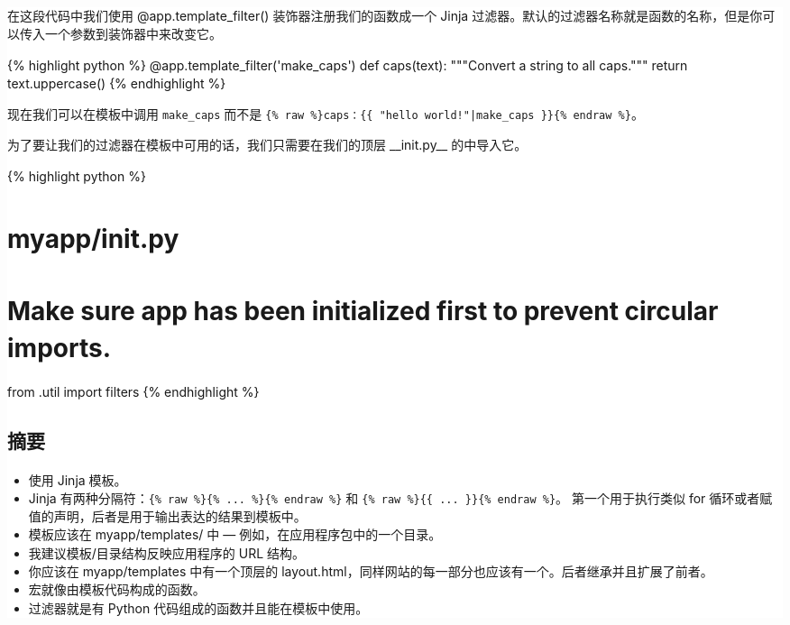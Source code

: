 在这段代码中我们使用 @app.template_filter() 装饰器注册我们的函数成一个 Jinja 过滤器。默认的过滤器名称就是函数的名称，但是你可以传入一个参数到装饰器中来改变它。

{% highlight python %}
@app.template_filter('make_caps')
def caps(text):
    """Convert a string to all caps."""
    return text.uppercase()
{% endhighlight %}

现在我们可以在模板中调用 `make_caps` 而不是 `{% raw %}caps：{{ "hello world!"|make_caps }}{% endraw %}`。

为了要让我们的过滤器在模板中可用的话，我们只需要在我们的顶层 \_\_init.py\_\_ 的中导入它。

{% highlight python %}
# myapp/__init__.py

# Make sure app has been initialized first to prevent circular imports.
from .util import filters
{% endhighlight %}

## 摘要

* 使用 Jinja 模板。
* Jinja 有两种分隔符：`{% raw %}{% ... %}{% endraw %}` 和 `{% raw %}{{ ... }}{% endraw %}`。 第一个用于执行类似 for 循环或者赋值的声明，后者是用于输出表达的结果到模板中。
* 模板应该在 myapp/templates/ 中 — 例如，在应用程序包中的一个目录。
* 我建议模板/目录结构反映应用程序的 URL 结构。
* 你应该在 myapp/templates 中有一个顶层的 layout.html，同样网站的每一部分也应该有一个。后者继承并且扩展了前者。
* 宏就像由模板代码构成的函数。
* 过滤器就是有 Python 代码组成的函数并且能在模板中使用。
